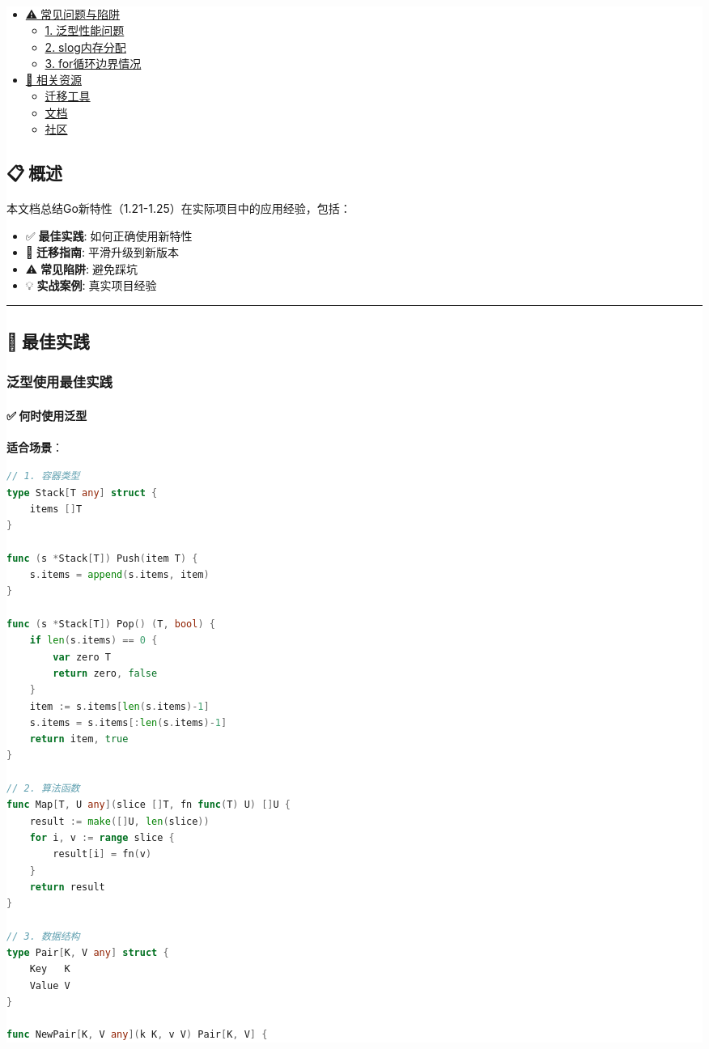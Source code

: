 - [⚠️ 常见问题与陷阱](#-常见问题与陷阱)
  - [1. 泛型性能问题](#1-泛型性能问题)
  - [2. slog内存分配](#2-slog内存分配)
  - [3. for循环边界情况](#3-for循环边界情况)
- [🔗 相关资源](#-相关资源)
  - [迁移工具](#迁移工具)
  - [文档](#文档)
  - [社区](#社区)

## 📋 概述

本文档总结Go新特性（1.21-1.25）在实际项目中的应用经验，包括：

- ✅ **最佳实践**: 如何正确使用新特性
- 🔄 **迁移指南**: 平滑升级到新版本
- ⚠️ **常见陷阱**: 避免踩坑
- 💡 **实战案例**: 真实项目经验

---

## 🎯 最佳实践

### 泛型使用最佳实践

#### ✅ 何时使用泛型

**适合场景**：

```go
// 1. 容器类型
type Stack[T any] struct {
    items []T
}

func (s *Stack[T]) Push(item T) {
    s.items = append(s.items, item)
}

func (s *Stack[T]) Pop() (T, bool) {
    if len(s.items) == 0 {
        var zero T
        return zero, false
    }
    item := s.items[len(s.items)-1]
    s.items = s.items[:len(s.items)-1]
    return item, true
}

// 2. 算法函数
func Map[T, U any](slice []T, fn func(T) U) []U {
    result := make([]U, len(slice))
    for i, v := range slice {
        result[i] = fn(v)
    }
    return result
}

// 3. 数据结构
type Pair[K, V any] struct {
    Key   K
    Value V
}

func NewPair[K, V any](k K, v V) Pair[K, V] {
```